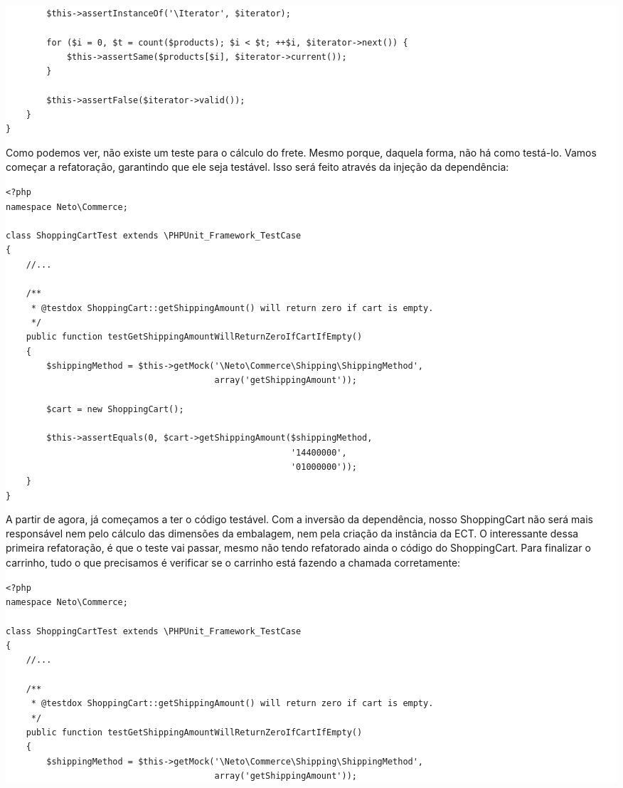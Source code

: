             $this->assertInstanceOf('\Iterator', $iterator);

            for ($i = 0, $t = count($products); $i < $t; ++$i, $iterator->next()) {
                $this->assertSame($products[$i], $iterator->current());
            }

            $this->assertFalse($iterator->valid());
        }
    }

Como podemos ver, não existe um teste para o cálculo do frete. Mesmo porque, daquela forma, não há como testá-lo. Vamos começar a refatoração, garantindo que ele seja testável. Isso será feito através da injeção da dependência:

    <?php
    namespace Neto\Commerce;

    class ShoppingCartTest extends \PHPUnit_Framework_TestCase
    {
        //...

        /**
         * @testdox ShoppingCart::getShippingAmount() will return zero if cart is empty.
         */
        public function testGetShippingAmountWillReturnZeroIfCartIfEmpty()
        {
            $shippingMethod = $this->getMock('\Neto\Commerce\Shipping\ShippingMethod',
                                             array('getShippingAmount'));

            $cart = new ShoppingCart();

            $this->assertEquals(0, $cart->getShippingAmount($shippingMethod,
                                                            '14400000',
                                                            '01000000'));
        }
    }

A partir de agora, já começamos a ter o código testável. Com a inversão da dependência, nosso ShoppingCart não será mais responsável nem pelo cálculo das dimensões da embalagem, nem pela criação da instância da ECT. O interessante dessa primeira refatoração, é que o teste vai passar, mesmo não tendo refatorado ainda o código do ShoppingCart. Para finalizar o carrinho, tudo o que precisamos é verificar se o carrinho está fazendo a chamada corretamente:

    <?php
    namespace Neto\Commerce;

    class ShoppingCartTest extends \PHPUnit_Framework_TestCase
    {
        //...

        /**
         * @testdox ShoppingCart::getShippingAmount() will return zero if cart is empty.
         */
        public function testGetShippingAmountWillReturnZeroIfCartIfEmpty()
        {
            $shippingMethod = $this->getMock('\Neto\Commerce\Shipping\ShippingMethod',
                                             array('getShippingAmount'));
